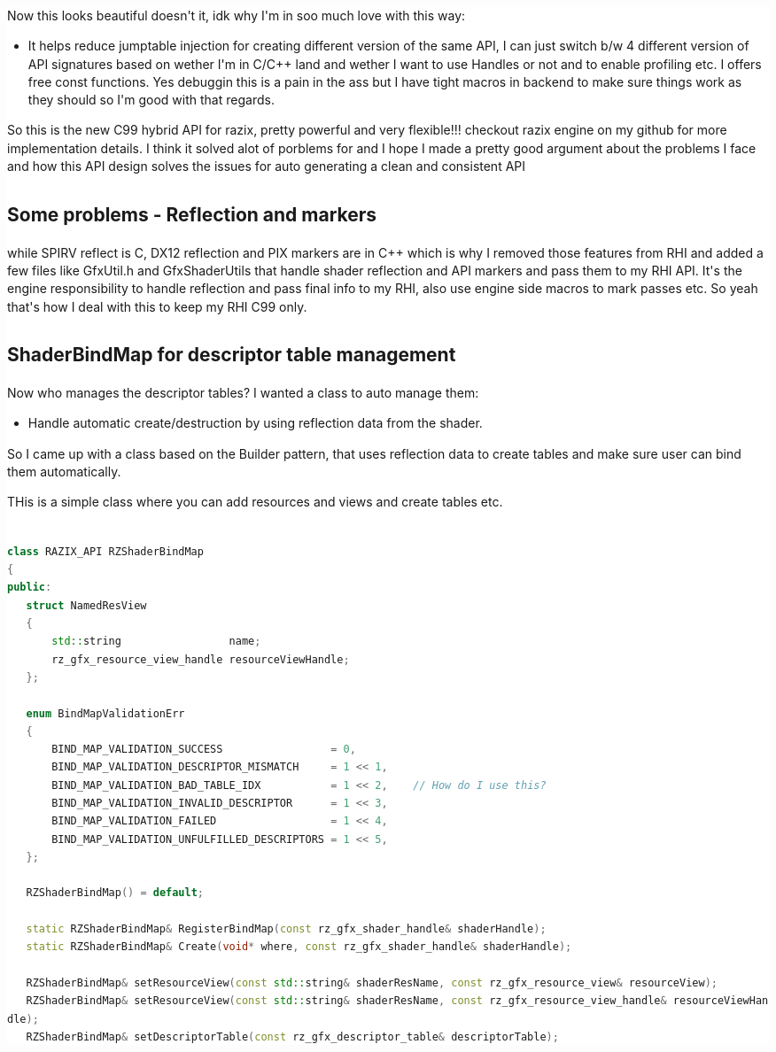 ```C++
```

Now this looks beautiful doesn't it, idk why I'm in soo much love with this way:
- It helps reduce jumptable injection for creating different version of the same API, I can just switch b/w 4 different version of API signatures
based on wether I'm in C/C++ land and wether I want to use Handles or not and to enable profiling etc. I offers free const functions.
Yes debuggin this is a pain in the ass but I have tight macros in backend to make sure things work as they should so I'm good with that regards. 

So this is the new C99 hybrid API for razix, pretty powerful and very flexible!!! checkout razix engine on my github for more implementation details.
I think it solved alot of porblems for and I hope I made a pretty good argument about the problems I face and how this API design solves the issues for
auto generating a clean and consistent API 

## Some problems - Reflection and markers
while SPIRV reflect is C, DX12 reflection and PIX markers are in C++ which is why I removed those features from RHI and added a few files like GfxUtil.h and GfxShaderUtils
that handle shader reflection and API markers and pass them to my RHI API. It's the engine responsibility to handle reflection and pass final info to my RHI, also use engine side macros to 
mark passes etc. So yeah that's how I deal with this to keep my RHI C99 only.

## ShaderBindMap for descriptor table management 
Now who manages the descriptor tables? I wanted a class to auto manage them:
- Handle automatic create/destruction by using reflection data from the shader.

So I came up with a class based on the Builder pattern, that uses reflection data to create tables and make sure user can bind them automatically.

THis is a simple class where you can add resources and views and create tables etc.

```C++

class RAZIX_API RZShaderBindMap
{
public:
   struct NamedResView
   {
       std::string                 name;
       rz_gfx_resource_view_handle resourceViewHandle;
   };

   enum BindMapValidationErr
   {
       BIND_MAP_VALIDATION_SUCCESS                 = 0,
       BIND_MAP_VALIDATION_DESCRIPTOR_MISMATCH     = 1 << 1,
       BIND_MAP_VALIDATION_BAD_TABLE_IDX           = 1 << 2,    // How do I use this?
       BIND_MAP_VALIDATION_INVALID_DESCRIPTOR      = 1 << 3,
       BIND_MAP_VALIDATION_FAILED                  = 1 << 4,
       BIND_MAP_VALIDATION_UNFULFILLED_DESCRIPTORS = 1 << 5,
   };

   RZShaderBindMap() = default;

   static RZShaderBindMap& RegisterBindMap(const rz_gfx_shader_handle& shaderHandle);
   static RZShaderBindMap& Create(void* where, const rz_gfx_shader_handle& shaderHandle);

   RZShaderBindMap& setResourceView(const std::string& shaderResName, const rz_gfx_resource_view& resourceView);
   RZShaderBindMap& setResourceView(const std::string& shaderResName, const rz_gfx_resource_view_handle& resourceViewHandle);
   RZShaderBindMap& setDescriptorTable(const rz_gfx_descriptor_table& descriptorTable);
```